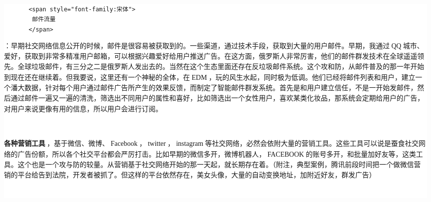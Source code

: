            <span style="font-family:宋体">
            邮件流量
           </span>
</strong>
<span style="font-family:宋体">
           ：早期社交网络信息公开的时候，邮件是很容易被获取到的。一些渠道，通过技术手段，获取到大量的用户邮件。早期，我通过
          </span>
<span style="font-family:Calibri">
           QQ
          </span>
<span style="font-family:宋体">
           城市、爱好，获取到非常多精准用户邮箱，可以根据兴趣爱好给用户推送广告。在这方面，俄罗斯人非常厉害，他们的邮件群发技术在全球遥遥领先。全球垃圾邮件，有三分之二是俄罗斯人发出去的。当然在这个生态里面还存在反垃圾邮件系统。这个攻和防，从邮件普及的那一年开始到现在还在继续着。但我要说，这里还有一个神秘的全体，在
          </span>
<span style="font-family:Calibri">
           EDM
          </span>
<span style="font-family:宋体">
           ，玩的风生水起，同时极为低调。他们已经将邮件列表和用户，建立一个潘大数据，针对每个用户通过邮件广告所产生的效果反馈，而制定了智能邮件群发系统。首先是和用户建立信任，不是一开始发邮件，然后通过邮件一遍又一遍的清洗，筛选出不同用户的属性和喜好，比如筛选出一个女性用户，喜欢某类化妆品，那系统会定期给用户的广告，对用户来说更像有用的信息，所以用户会进行订阅。
          </span>
</span>
</p>
<p>
<span style=";font-family:宋体;font-size:14px">
<br/>
</span>
</p>
<p>
<span style=";font-family:宋体;font-size:14px">
<strong>
           各种营销工具
          </strong>
          ，基于微信、微博、
          <span style="font-family:Calibri">
           Facebook
          </span>
<span style="font-family:宋体">
           ，
          </span>
<span style="font-family:Calibri">
           twitter
          </span>
<span style="font-family:宋体">
           ，
          </span>
<span style="font-family:Calibri">
           instagram
          </span>
<span style="font-family:宋体">
           等社交网络，必然会依附大量的营销工具。这些工具可以说是蚕食社交网络的广告份额，所以各个社交平台都会严厉打击。比如早期的微信多开，微博机器人，
          </span>
<span style="font-family:Calibri">
           FACEBOOK
          </span>
<span style="font-family:宋体">
           的账号多开，和批量加好友等，这类工具。这个也是一个攻与防的较量。从营销基于社交网络开始的那一天起，就长期存在着。（附注，典型案例，腾讯前段时间把一个做微信营销的平台给告到法院，开发者被抓了。但这样的平台依然存在，美女头像，大量的自动变换地址，加附近好友，群发广告）
          </span>
</span>
</p>
<p>
<span style=";font-family:宋体;font-size:14px">
<br/>